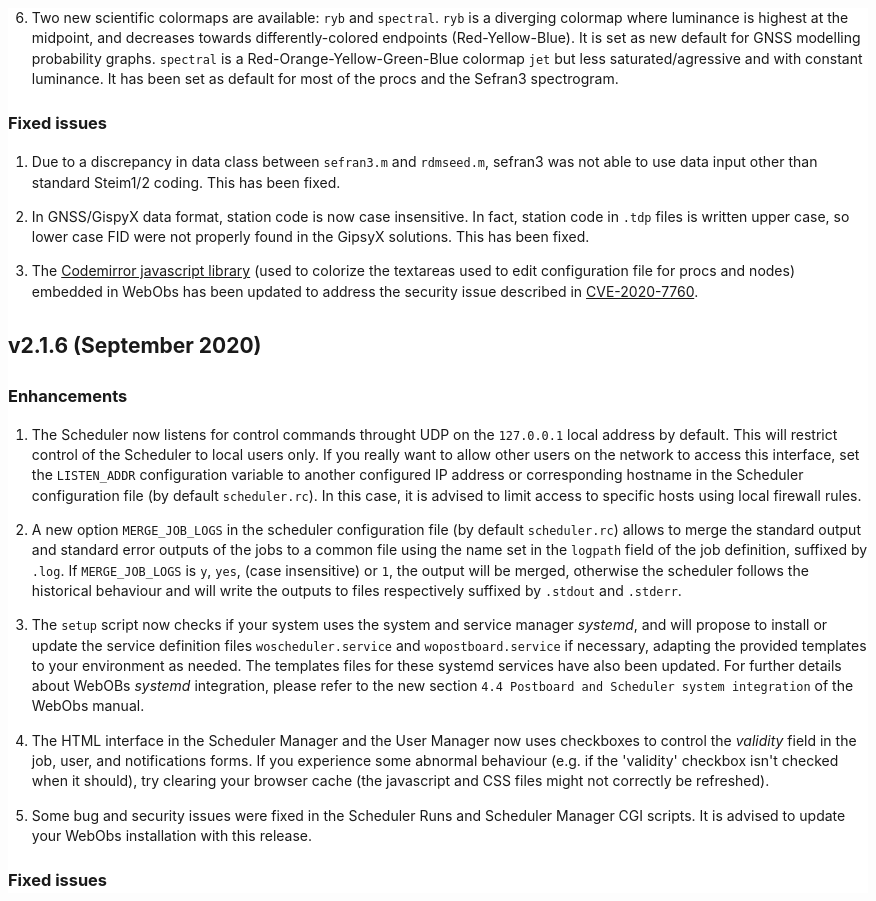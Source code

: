 6. Two new scientific colormaps are available: `ryb` and `spectral`. `ryb` is a diverging colormap where luminance is highest at the midpoint, and decreases towards differently-colored endpoints (Red-Yellow-Blue). It is set as new default for GNSS modelling probability graphs. `spectral` is a Red-Orange-Yellow-Green-Blue colormap  `jet` but less saturated/agressive and with constant luminance. It has been set as default for most of the procs and the Sefran3 spectrogram.

### Fixed issues

1. Due to a discrepancy in data class between `sefran3.m` and `rdmseed.m`, sefran3 was not able to use data input other than standard Steim1/2 coding. This has been fixed.

2. In GNSS/GispyX data format, station code is now case insensitive. In fact, station code in `.tdp` files is written upper case, so lower case FID were not properly found in the GipsyX solutions. This has been fixed.

3. The [Codemirror javascript library](https://codemirror.net/) (used to colorize the textareas used to edit configuration file for procs and nodes) embedded in WebObs has been updated to address the security issue described in [CVE-2020-7760](https://nvd.nist.gov/vuln/detail/CVE-2020-7760).


## v2.1.6 (September 2020)

### Enhancements

1. The Scheduler now listens for control commands throught UDP on the `127.0.0.1` local address by default. This will restrict control of the Scheduler to local users only. If you really want to allow other users on the network to access this interface, set the `LISTEN_ADDR` configuration variable to another configured IP address or corresponding hostname in the Scheduler configuration file (by default `scheduler.rc`). In this case, it is advised to limit access to specific hosts using local firewall rules.

2. A new option `MERGE_JOB_LOGS` in the scheduler configuration file (by default `scheduler.rc`) allows to merge the standard output and standard error outputs of the jobs to a common file using the name set in the `logpath` field of the job definition, suffixed by `.log`. If `MERGE_JOB_LOGS` is `y`, `yes`, (case insensitive) or `1`, the output will be merged, otherwise the scheduler follows the historical behaviour and will write the outputs to files respectively suffixed by `.stdout` and `.stderr`.

3. The `setup` script now checks if your system uses the system and service manager _systemd_, and will propose to install or update the service definition files `woscheduler.service` and `wopostboard.service` if necessary, adapting the provided templates to your environment as needed.  The templates files for these systemd services have also been updated.  For further details about WebOBs _systemd_ integration, please refer to the new section `4.4 Postboard and Scheduler system integration` of the WebObs manual.

4. The HTML interface in the Scheduler Manager and the User Manager now uses checkboxes to control the _validity_ field in the job, user, and notifications forms. If you experience some abnormal behaviour (e.g. if the 'validity' checkbox isn't checked when it should), try clearing your browser cache (the javascript and CSS files might not correctly be refreshed).

5. Some bug and security issues were fixed in the Scheduler Runs and Scheduler Manager CGI scripts. It is advised to update your WebObs installation with this release.

### Fixed issues

